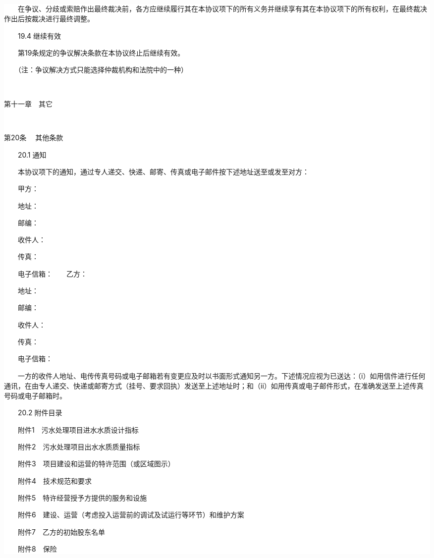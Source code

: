 　　在争议、分歧或索赔作出最终裁决前，各方应继续履行其在本协议项下的所有义务并继续享有其在本协议项下的所有权利，在最终裁决作出后按裁决进行最终调整。

　　19.4 继续有效

　　第19条规定的争议解决条款在本协议终止后继续有效。

　　（注：争议解决方式只能选择仲裁机构和法院中的一种）

　　


 第十一章　其它



　　

第20条
　其他条款

　　20.1 通知

　　本协议项下的通知，通过专人递交、快递、邮寄、传真或电子邮件按下述地址送至或发至对方：

　　甲方：

　　地址：

　　邮编：

　　收件人：

　　传真：

　　电子信箱：　　乙方：

　　地址：

　　邮编：

　　收件人：

　　传真：

　　电子信箱：

　　一方的收件人地址、电传传真号码或电子邮箱若有变更应及时以书面形式通知另一方。下述情况应视为已送达：（i）如用信件进行任何通讯，在由专人递交、快递或邮寄方式（挂号、要求回执）发送至上述地址时；和（ii）如用传真或电子邮件形式，在准确发送至上述传真号码或电子邮箱时。

　　20.2 附件目录

　　附件1　污水处理项目进水水质设计指标

　　附件2　污水处理项目出水水质质量指标

　　附件3　项目建设和运营的特许范围（或区域图示）

　　附件4　技术规范和要求

　　附件5　特许经营授予方提供的服务和设施

　　附件6　建设、运营（考虑投入运营前的调试及试运行等环节）和维护方案

　　附件7　乙方的初始股东名单

　　附件8　保险
